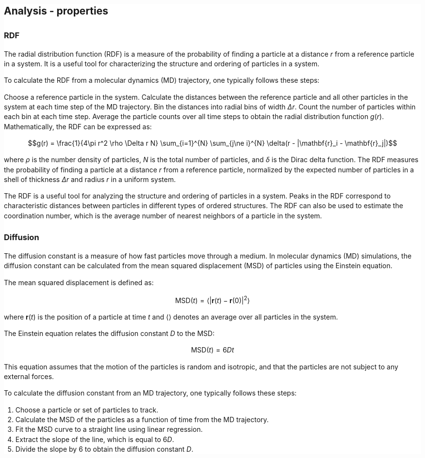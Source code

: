## Analysis - properties

### RDF
The radial distribution function (RDF) is a measure of the probability of finding a particle at a distance $r$ from a reference particle in a system. It is a useful tool for characterizing the structure and ordering of particles in a system.

To calculate the RDF from a molecular dynamics (MD) trajectory, one typically follows these steps:

Choose a reference particle in the system.
Calculate the distances between the reference particle and all other particles in the system at each time step of the MD trajectory.
Bin the distances into radial bins of width $\Delta r$.
Count the number of particles within each bin at each time step.
Average the particle counts over all time steps to obtain the radial distribution function $g(r)$.
Mathematically, the RDF can be expressed as:

$$g(r) = \frac{1}{4\pi r^2 \rho \Delta r N} \sum_{i=1}^{N} \sum_{j\ne i}^{N} \delta(r - |\mathbf{r}_i - \mathbf{r}_j|)$$

where $\rho$ is the number density of particles, $N$ is the total number of particles, and $\delta$ is the Dirac delta function. The RDF measures the probability of finding a particle at a distance $r$ from a reference particle, normalized by the expected number of particles in a shell of thickness $\Delta r$ and radius $r$ in a uniform system.

The RDF is a useful tool for analyzing the structure and ordering of particles in a system. Peaks in the RDF correspond to characteristic distances between particles in different types of ordered structures. The RDF can also be used to estimate the coordination number, which is the average number of nearest neighbors of a particle in the system.

### Diffusion
The diffusion constant is a measure of how fast particles move through a medium. In molecular dynamics (MD) simulations, the diffusion constant can be calculated from the mean squared displacement (MSD) of particles using the Einstein equation.

The mean squared displacement is defined as:

$$\text{MSD}(t) = \langle |\mathbf{r}(t) - \mathbf{r}(0)|^2 \rangle$$

where $\mathbf{r}(t)$ is the position of a particle at time $t$ and $\langle \rangle$ denotes an average over all particles in the system.

The Einstein equation relates the diffusion constant $D$ to the MSD:

$$\text{MSD}(t) = 6Dt$$

This equation assumes that the motion of the particles is random and isotropic, and that the particles are not subject to any external forces.

To calculate the diffusion constant from an MD trajectory, one typically follows these steps:

1. Choose a particle or set of particles to track.
2. Calculate the MSD of the particles as a function of time from the MD trajectory.
3. Fit the MSD curve to a straight line using linear regression.
4. Extract the slope of the line, which is equal to $6D$.
5. Divide the slope by 6 to obtain the diffusion constant $D$.
